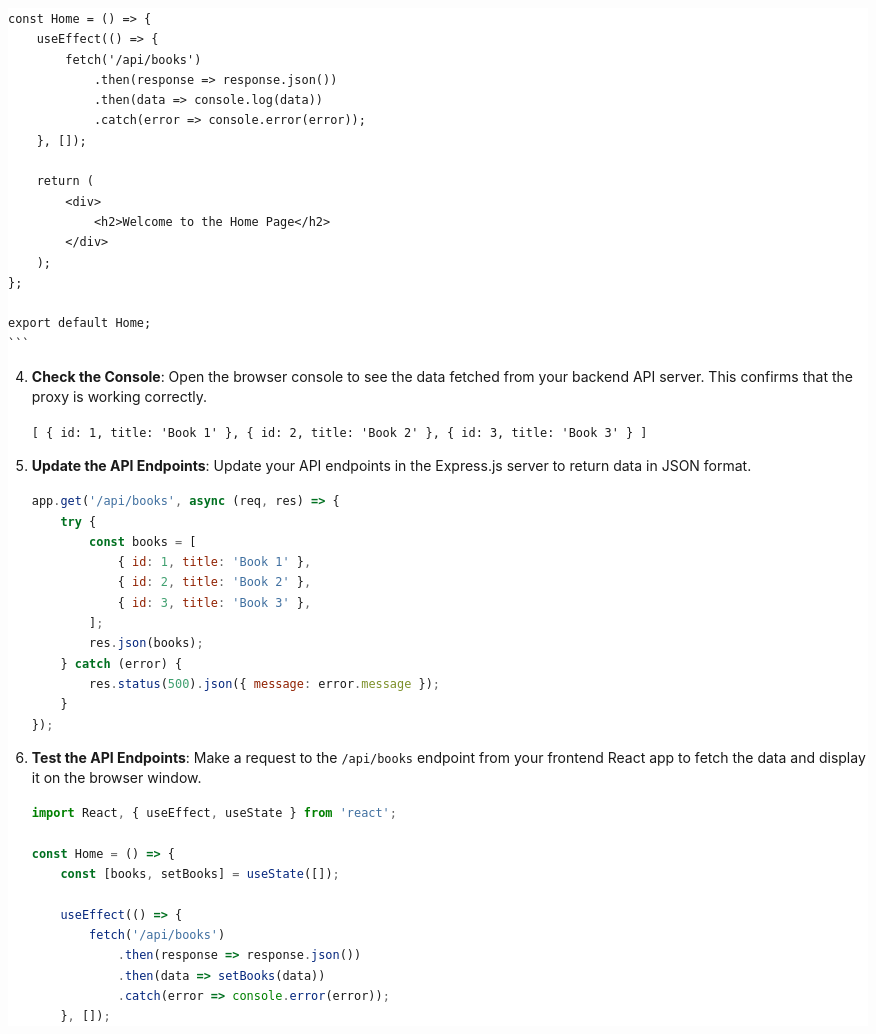     const Home = () => {
        useEffect(() => {
            fetch('/api/books')
                .then(response => response.json())
                .then(data => console.log(data))
                .catch(error => console.error(error));
        }, []);

        return (
            <div>
                <h2>Welcome to the Home Page</h2>
            </div>
        );
    };

    export default Home;
    ```

4. **Check the Console**: Open the browser console to see the data fetched from your backend API server. This confirms that the proxy is working correctly.

    ```plaintext
    [ { id: 1, title: 'Book 1' }, { id: 2, title: 'Book 2' }, { id: 3, title: 'Book 3' } ]
    ```
5. **Update the API Endpoints**: Update your API endpoints in the Express.js server to return data in JSON format.

    ```js title="app.js"
    app.get('/api/books', async (req, res) => {
        try {
            const books = [
                { id: 1, title: 'Book 1' },
                { id: 2, title: 'Book 2' },
                { id: 3, title: 'Book 3' },
            ];
            res.json(books);
        } catch (error) {
            res.status(500).json({ message: error.message });
        }
    });
    ```
6. **Test the API Endpoints**: Make a request to the `/api/books` endpoint from your frontend React app to fetch the data and display it on the browser window.

    ```js title="src/components/Home.js"
    import React, { useEffect, useState } from 'react';

    const Home = () => {
        const [books, setBooks] = useState([]);

        useEffect(() => {
            fetch('/api/books')
                .then(response => response.json())
                .then(data => setBooks(data))
                .catch(error => console.error(error));
        }, []);

